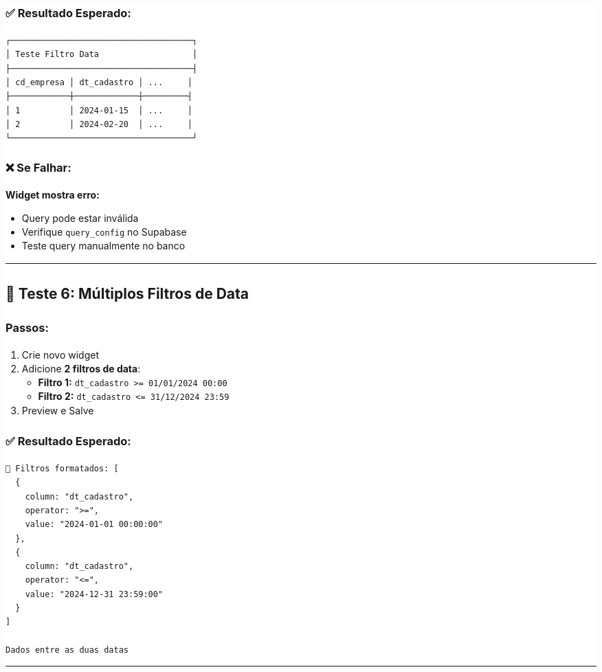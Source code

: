 ### ✅ Resultado Esperado:

```
┌─────────────────────────────────────┐
│ Teste Filtro Data                   │
├─────────────────────────────────────┤
│ cd_empresa │ dt_cadastro │ ...     │
├────────────┼─────────────┼─────────┤
│ 1          │ 2024-01-15  │ ...     │
│ 2          │ 2024-02-20  │ ...     │
└─────────────────────────────────────┘
```

### ❌ Se Falhar:

**Widget mostra erro:**

- Query pode estar inválida
- Verifique `query_config` no Supabase
- Teste query manualmente no banco

---

## 🧪 Teste 6: Múltiplos Filtros de Data

### Passos:

1. Crie novo widget
2. Adicione **2 filtros de data**:
   - **Filtro 1:** `dt_cadastro >= 01/01/2024 00:00`
   - **Filtro 2:** `dt_cadastro <= 31/12/2024 23:59`
3. Preview e Salve

### ✅ Resultado Esperado:

```
📅 Filtros formatados: [
  {
    column: "dt_cadastro",
    operator: ">=",
    value: "2024-01-01 00:00:00"
  },
  {
    column: "dt_cadastro",
    operator: "<=",
    value: "2024-12-31 23:59:00"
  }
]

Dados entre as duas datas
```

---
